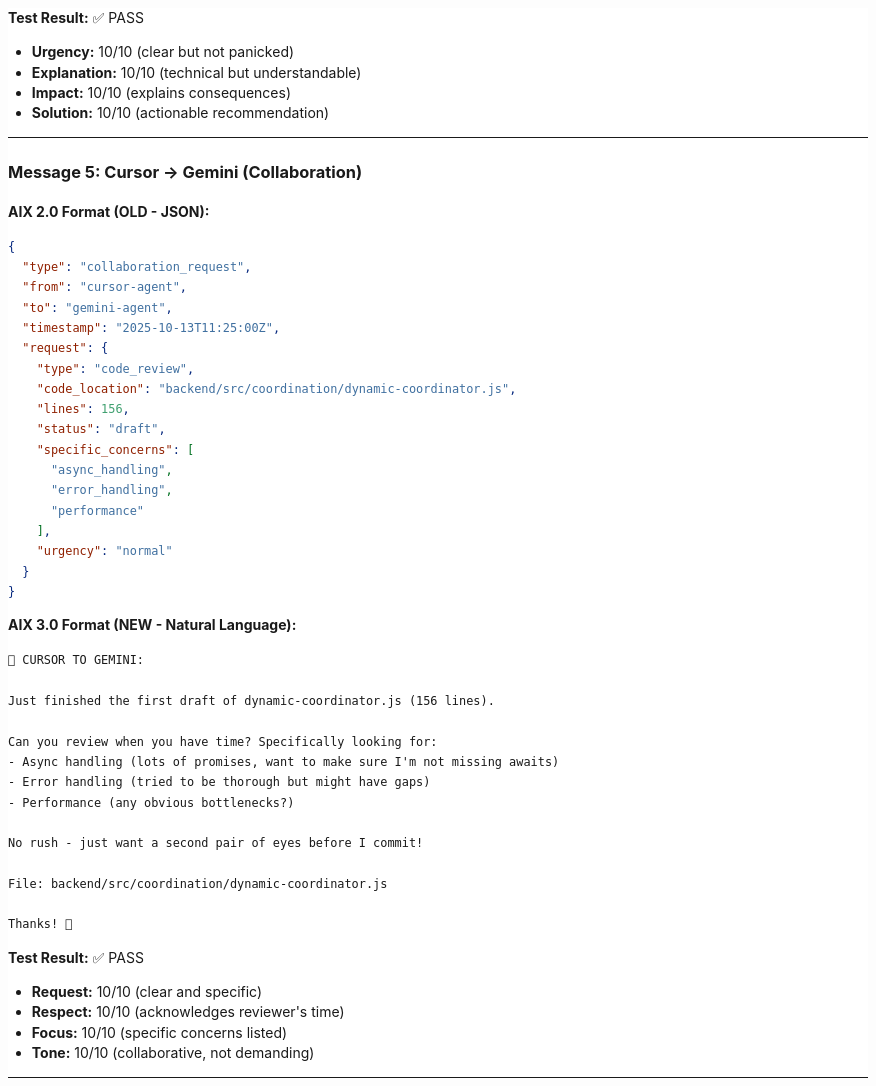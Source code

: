 **Test Result:** ✅ PASS
- **Urgency:** 10/10 (clear but not panicked)
- **Explanation:** 10/10 (technical but understandable)
- **Impact:** 10/10 (explains consequences)
- **Solution:** 10/10 (actionable recommendation)

---

### Message 5: Cursor → Gemini (Collaboration)

**AIX 2.0 Format (OLD - JSON):**
```json
{
  "type": "collaboration_request",
  "from": "cursor-agent",
  "to": "gemini-agent",
  "timestamp": "2025-10-13T11:25:00Z",
  "request": {
    "type": "code_review",
    "code_location": "backend/src/coordination/dynamic-coordinator.js",
    "lines": 156,
    "status": "draft",
    "specific_concerns": [
      "async_handling",
      "error_handling",
      "performance"
    ],
    "urgency": "normal"
  }
}
```

**AIX 3.0 Format (NEW - Natural Language):**
```
👀 CURSOR TO GEMINI:

Just finished the first draft of dynamic-coordinator.js (156 lines).

Can you review when you have time? Specifically looking for:
- Async handling (lots of promises, want to make sure I'm not missing awaits)
- Error handling (tried to be thorough but might have gaps)
- Performance (any obvious bottlenecks?)

No rush - just want a second pair of eyes before I commit! 

File: backend/src/coordination/dynamic-coordinator.js

Thanks! 🙏
```

**Test Result:** ✅ PASS
- **Request:** 10/10 (clear and specific)
- **Respect:** 10/10 (acknowledges reviewer's time)
- **Focus:** 10/10 (specific concerns listed)
- **Tone:** 10/10 (collaborative, not demanding)

---